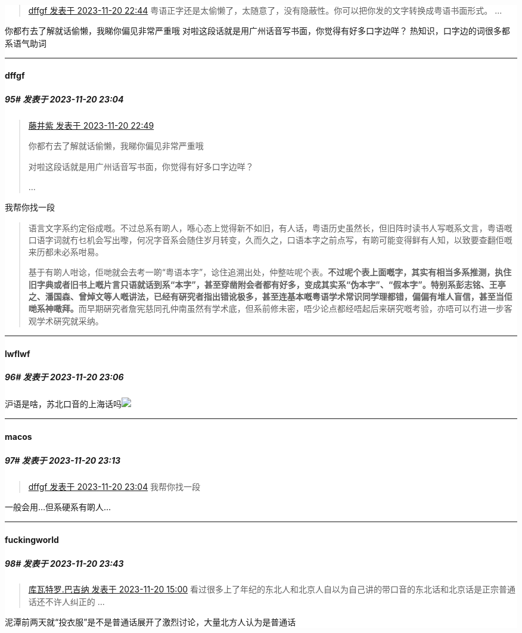 <blockquote><a href="httphttps://bbs.saraba1st.com/2b/forum.php?mod=redirect&amp;goto=findpost&amp;pid=63094050&amp;ptid=2161354" target="_blank">dffgf 发表于 2023-11-20 22:44</a>
粤语正字还是太偷懒了，太随意了，没有隐蔽性。你可以把你发的文字转换成粤语书面形式。 ...</blockquote>
你都冇去了解就话偷懒，我睇你偏见非常严重哦
对啦这段话就是用广州话音写书面，你觉得有好多口字边咩？
热知识，口字边的词很多都系语气助词


*****

####  dffgf  
##### 95#       发表于 2023-11-20 23:04

<blockquote><a href="httphttps://bbs.saraba1st.com/2b/forum.php?mod=redirect&amp;goto=findpost&amp;pid=63094100&amp;ptid=2161354" target="_blank">藤井紫 发表于 2023-11-20 22:49</a>

你都冇去了解就话偷懒，我睇你偏见非常严重哦

对啦这段话就是用广州话音写书面，你觉得有好多口字边咩？

 ...</blockquote>
我帮你找一段
 <blockquote>语言文字系约定俗成嘅。不过总系有啲人，喺心态上觉得新不如旧，有人话，粤语历史虽然长，但旧阵时读书人写嘅系文言，粤语嘅口语字词就冇乜机会写出嚟，何况字音系会随住岁月转变，久而久之，口语本字之前点写，有啲可能变得鲜有人知，以致要查翻佢嘅来历都未必系咁易。

基于有啲人咁谂，佢哋就会去考一啲“粤语本字”，谂住追溯出处，仲整咗呢个表。<strong>不过呢个表上面嘅字，其实有相当多系推测，执住旧字典或者旧书上嘅片言只语就话到系“本字”，甚至穿凿附会者都有好多，变成其实系“伪本字”、“假本字”。特别系彭志铭、王亭之、潘国森、曾焯文等人嘅讲法，已经有硏究者指出错讹极多，甚至连基本嘅粤语学术常识同学理都错，偏偏有堆人盲信，甚至当佢哋系神噉拜。</strong>而早期硏究者詹宪慈同孔仲南虽然有学术底，但系前修未密，唔少论点都经唔起后来硏究嘅考验，亦唔可以冇进一步客观学术硏究就采纳。</blockquote>

*****

####  lwflwf  
##### 96#       发表于 2023-11-20 23:06

沪语是啥，苏北口音的上海话吗<img src="https://static.saraba1st.com/image/smiley/face2017/066.png" referrerpolicy="no-referrer">

*****

####  macos  
##### 97#       发表于 2023-11-20 23:13

<blockquote><a href="httphttps://bbs.saraba1st.com/2b/forum.php?mod=redirect&amp;goto=findpost&amp;pid=63094194&amp;ptid=2161354" target="_blank">dffgf 发表于 2023-11-20 23:04</a>
我帮你找一段</blockquote>
一般会用…但系硬系有啲人…


*****

####  fuckingworld  
##### 98#       发表于 2023-11-20 23:43

<blockquote><a href="httphttps://bbs.saraba1st.com/2b/forum.php?mod=redirect&amp;goto=findpost&amp;pid=63089884&amp;ptid=2161354" target="_blank">库瓦特罗.巴吉纳 发表于 2023-11-20 15:00</a>
看过很多上了年纪的东北人和北京人自以为自己讲的带口音的东北话和北京话是正宗普通话还不许人纠正的 ...</blockquote>
泥潭前两天就“投衣服”是不是普通话展开了激烈讨论，大量北方人认为是普通话
